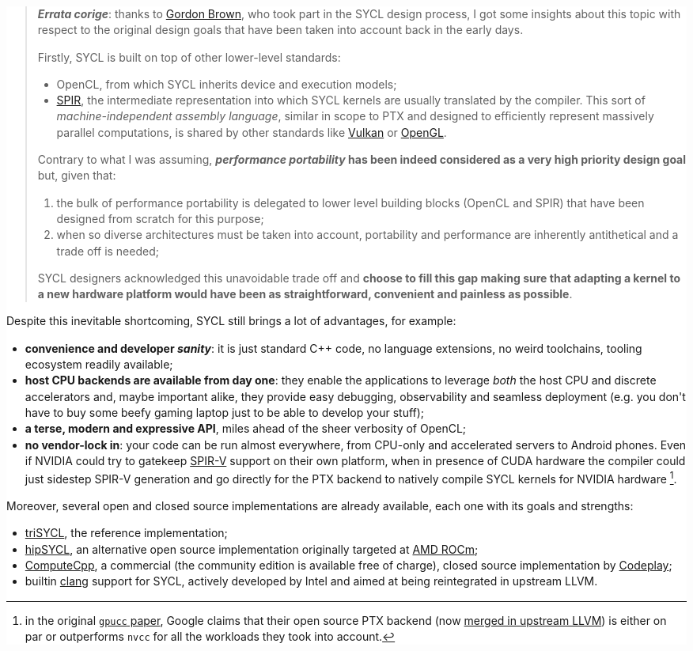 > ***Errata corige***: thanks to [Gordon Brown](http://www.aerialmantis.co.uk/),
> who took part in the SYCL design process, I got some insights about this
> topic with respect to the original design goals that have been taken into
> account back in the early days.
>
> Firstly, SYCL is built on top of other lower-level standards:
>
> * OpenCL, from which SYCL inherits device and execution models;
> * [SPIR](https://www.khronos.org/spir/), the intermediate representation
>   into which SYCL kernels are usually translated by the compiler. This sort of
>   *machine-independent assembly language*, similar in scope to PTX and designed
>   to efficiently represent massively parallel computations, is shared by other standards
>   like [Vulkan](https://www.khronos.org/vulkan/) or [OpenGL](https://www.opengl.org/).
>
> Contrary to what I was assuming, **_performance portability_ has been indeed considered
> as a very high priority design goal** but, given that:
>
> 1. the bulk of performance portability is delegated to lower level building blocks
>    (OpenCL and SPIR) that have been designed from scratch for this purpose;
> 2. when so diverse architectures must be taken into account, portability and performance
>    are inherently antithetical and a trade off is needed;
>
> SYCL designers acknowledged this unavoidable trade off and **choose to fill
> this gap making sure that adapting a kernel to a new hardware platform
> would have been as straightforward, convenient and painless as possible**.

Despite this inevitable shortcoming, SYCL still brings a lot of advantages, for example:

* **convenience and developer _sanity_**: it is just standard C++ code, no
  language extensions, no weird toolchains, tooling ecosystem readily available;
* **host CPU backends are available from day one**: they enable the applications to leverage
  *both* the host CPU and discrete accelerators and, maybe important alike, they provide
  easy debugging, observability and seamless deployment (e.g. you don't have to buy some
  beefy gaming laptop just to be able to develop your stuff);
* **a terse, modern and expressive API**, miles ahead of the sheer verbosity of OpenCL;
* **no vendor-lock in**: your code can be run almost everywhere, from CPU-only and
  accelerated servers to Android phones. Even if NVIDIA could try to gatekeep
  [SPIR-V](https://www.khronos.org/registry/spir-v/) support on their own platform,
  when in presence of CUDA hardware the compiler could just sidestep SPIR-V generation and
  go directly for the PTX backend to natively compile SYCL kernels for NVIDIA hardware [^gpucc].

[^gpucc]: in the original [`gpucc` paper](https://ai.google/research/pubs/pub45226),
    Google claims that their open source PTX backend (now
    [merged in upstream LLVM](https://llvm.org/docs/CompileCudaWithLLVM.html))
    is either on par or outperforms `nvcc` for all the workloads they took
    into account.

Moreover, several open and closed source implementations are already available,
each one with its goals and strengths:

* [triSYCL](https://github.com/triSYCL/triSYCL), the reference implementation;
* [hipSYCL](https://github.com/illuhad/hipSYCL), an alternative open source 
    implementation originally targeted at [AMD ROCm](https://rocm.github.io/);
* [ComputeCpp](https://www.codeplay.com/products/computesuite/computecpp), a commercial
    (the community edition is available free of charge), closed source implementation by
    [Codeplay](https://www.codeplay.com/);
* builtin [clang](https://github.com/intel/llvm/tree/sycl) support for SYCL, actively
    developed by Intel and aimed at being reintegrated in upstream LLVM.


[^callable]: ...everything that satisfies the
[^cxxstd]: the SYCL specification is actually based on C++11 but this restriction applies only
[^compilation]: while totally invisible to the user, the standard specification
[^explicit-copy]: [Jeff Hammond](https://jeffhammond.github.io/) pointed out
[^contiguous-container]: since we are constructing *non-owning views* (`cl::sycl::buffer<T>`
[^kernel-tag]: the `parallel_for` template is instantiated on an (empty) type,